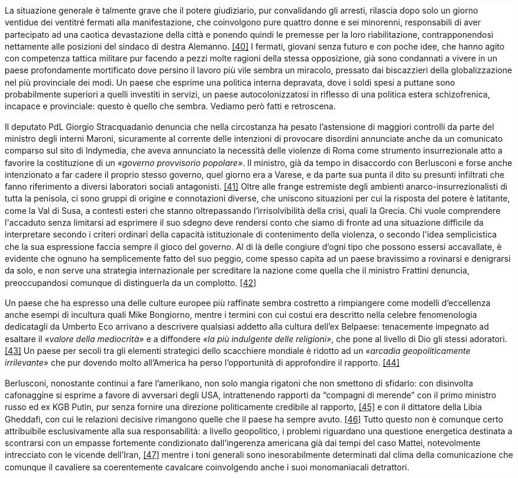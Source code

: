 La situazione generale è talmente grave che il potere giudiziario, pur convalidando gli arresti, rilascia dopo solo un giorno ventidue dei ventitré fermati alla manifestazione, che coinvolgono pure quattro donne e sei minorenni, responsabili di aver partecipato ad una caotica devastazione della città e ponendo quindi le premesse per la loro riabilitazione, contrapponendosi nettamente alle posizioni del sindaco di destra Alemanno. [[40]](http://www.claudiocomandini.net/wp-admin/post.php?post=1669&action=edit#_ftn40) I fermati, giovani senza futuro e con poche idee, che hanno agito con competenza tattica militare pur facendo a pezzi molte ragioni della stessa opposizione, già sono condannati a vivere in un paese profondamente mortificato dove persino il lavoro più vile sembra un miracolo, pressato dai biscazzieri della globalizzazione nel più provinciale dei modi. Un paese che esprime una politica interna depravata, dove i soldi spesi a puttane sono probabilmente superiori a quelli investiti in servizi, un paese autocolonizzatosi in riflesso di una politica estera schizofrenica, incapace e provinciale: questo è quello che sembra. Vediamo però fatti e retroscena.

Il deputato PdL Giorgio Stracquadanio denuncia che nella circostanza ha pesato l’astensione di maggiori controlli da parte del ministro degli interni Maroni, sicuramente al corrente delle intenzioni di provocare disordini annunciate anche da un comunicato comparso sul sito di Indymedia, che aveva annunciato la necessità delle violenze di Roma come strumento insurrezionale atto a favorire la costituzione di un _«governo provvisorio popolare»_. Il ministro, già da tempo in disaccordo con Berlusconi e forse anche intenzionato a far cadere il proprio stesso governo, quel giorno era a Varese, e da parte sua punta il dito su presunti infiltrati che fanno riferimento a diversi laboratori sociali antagonisti. [[41]](http://www.claudiocomandini.net/wp-admin/post.php?post=1669&action=edit#_ftn41) Oltre alle frange estremiste degli ambienti anarco-insurrezionalisti di tutta la penisola, ci sono gruppi di origine e connotazioni diverse, che uniscono situazioni per cui la risposta del potere è latitante, come la Val di Susa, a contesti esteri che stanno oltrepassando l’irrisolvibilità della crisi, quali la Grecia. Chi vuole comprendere l'accaduto senza limitarsi ad esprimere il suo sdegno deve rendersi conto che siamo di fronte ad una situazione difficile da interpretare secondo i criteri ordinari della capacità istituzionale di contenimento della violenza, o secondo l'idea semplicistica che la sua espressione faccia sempre il gioco del governo. Al di là delle congiure d’ogni tipo che possono essersi accavallate, è evidente che ognuno ha semplicemente fatto del suo peggio, come spesso capita ad un paese bravissimo a rovinarsi e denigrarsi da solo, e non serve una strategia internazionale per screditare la nazione come quella che il ministro Frattini denuncia, preoccupandosi comunque di distinguerla da un complotto. [[42]](http://www.claudiocomandini.net/wp-admin/post.php?post=1669&action=edit#_ftn42)

Un paese che ha espresso una delle culture europee più raffinate sembra costretto a rimpiangere come modelli d’eccellenza anche esempi di incultura quali Mike Bongiorno, mentre i termini con cui costui era descritto nella celebre fenomenologia dedicatagli da Umberto Eco arrivano a descrivere qualsiasi addetto alla cultura dell’ex Belpaese: tenacemente impegnato ad esaltare il _«valore della mediocrità»_ e a diffondere _«la più indulgente delle religioni»_, che pone al livello di Dio gli stessi adoratori. [[43]](http://www.claudiocomandini.net/wp-admin/post.php?post=1669&action=edit#_ftn43) Un paese per secoli tra gli elementi strategici dello scacchiere mondiale è ridotto ad un _«arcadia geopoliticamente irrilevante»_ che pur dovendo molto all’America ha perso l’opportunità di approfondire il rapporto. [[44]](http://www.claudiocomandini.net/wp-admin/post.php?post=1669&action=edit#_ftn44)

Berlusconi, nonostante continui a fare l’amerikano, non solo mangia rigatoni che non smettono di sfidarlo: con disinvolta cafonaggine si esprime a favore di avversari degli USA, intrattenendo rapporti da “compagni di merende” con il primo ministro russo ed ex KGB Putin, pur senza fornire una direzione politicamente credibile al rapporto, [[45]](http://www.claudiocomandini.net/wp-admin/post.php?post=1669&action=edit#_ftn45) e con il dittatore della Libia Gheddafi, con cui le relazioni decisive rimangono quelle che il paese ha sempre avuto. [[46]](http://www.claudiocomandini.net/wp-admin/post.php?post=1669&action=edit#_ftn46) Tutto questo non è comunque certo attribuibile esclusivamente alla sua responsabilità: a livello geopolitico, i problemi riguardano una questione energetica destinata a scontrarsi con un empasse fortemente condizionato dall’ingerenza americana già dai tempi del caso Mattei, notevolmente intrecciato con le vicende dell’Iran, [[47]](http://www.claudiocomandini.net/wp-admin/post.php?post=1669&action=edit#_ftn47) mentre i toni generali sono inesorabilmente determinati dal clima della comunicazione che comunque il cavaliere sa coerentemente cavalcare coinvolgendo anche i suoi monomaniacali detrattori.

